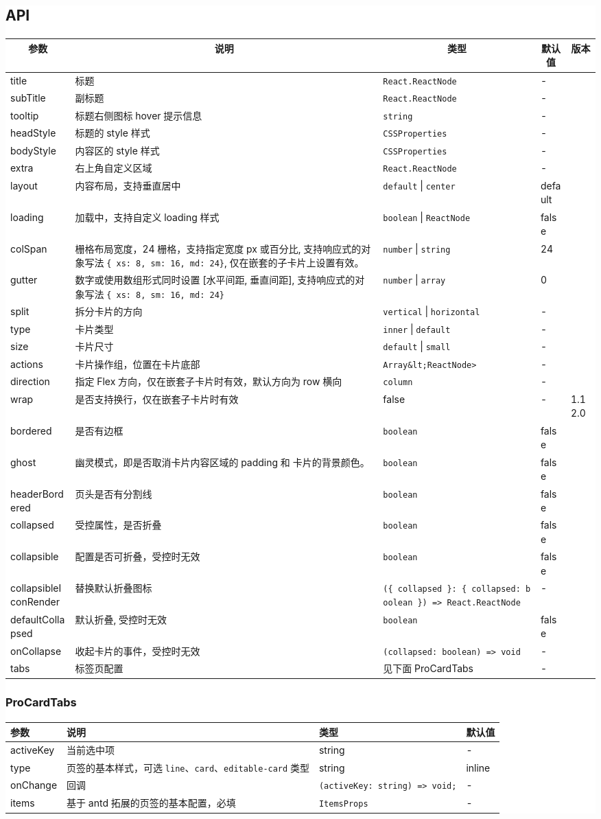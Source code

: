 ## API

| 参数 | 说明 | 类型 | 默认值 | 版本 |
| --- | --- | --- | --- | --- |
| title | 标题 | `React.ReactNode` | - |
| subTitle | 副标题 | `React.ReactNode` | - |
| tooltip | 标题右侧图标 hover 提示信息 | `string` | - |
| headStyle | 标题的 style 样式 | `CSSProperties` | - |
| bodyStyle | 内容区的 style 样式 | `CSSProperties` | - |
| extra | 右上角自定义区域 | `React.ReactNode` | - |
| layout | 内容布局，支持垂直居中 | `default` \| `center`  | default |
| loading | 加载中，支持自定义 loading 样式 | `boolean` \| `ReactNode` | false |
| colSpan | 栅格布局宽度，24 栅格，支持指定宽度 px 或百分比, 支持响应式的对象写法 `{ xs: 8, sm: 16, md: 24}`, 仅在嵌套的子卡片上设置有效。 | `number` \| `string` | 24 |
| gutter | 数字或使用数组形式同时设置 [水平间距, 垂直间距], 支持响应式的对象写法 `{ xs: 8, sm: 16, md: 24}` | `number` \| `array` | 0 |
| split | 拆分卡片的方向 | `vertical` \| `horizontal`  | - |
| type | 卡片类型 | `inner` \| `default` | - |
| size | 卡片尺寸 | `default` \| `small` | - |
| actions | 卡片操作组，位置在卡片底部 | `Array&lt;ReactNode>` | - |
| direction | 指定 Flex 方向，仅在嵌套子卡片时有效，默认方向为 row 横向 | `column` | - |
| wrap | 是否支持换行，仅在嵌套子卡片时有效 | false | - | 1.12.0 |
| bordered | 是否有边框 | `boolean` | false |
| ghost | 幽灵模式，即是否取消卡片内容区域的 padding 和 卡片的背景颜色。 | `boolean` | false |
| headerBordered | 页头是否有分割线 | `boolean` | false |
| collapsed | 受控属性，是否折叠 | `boolean` | false |
| collapsible | 配置是否可折叠，受控时无效 | `boolean` | false |
| collapsibleIconRender | 替换默认折叠图标 | `({ collapsed }: { collapsed: boolean }) => React.ReactNode` | - |
| defaultCollapsed | 默认折叠, 受控时无效 | `boolean` | false |
| onCollapse | 收起卡片的事件，受控时无效 | `(collapsed: boolean) => void` | - |
| tabs | 标签页配置 | 见下面 ProCardTabs | - |

### ProCardTabs

| 参数 | 说明 | 类型 | 默认值 |
| :-- | :-- | :-- | :-- |
| activeKey | 当前选中项 | string | - |
| type | 页签的基本样式，可选 `line`、`card`、`editable-card` 类型 | string | inline |
| onChange | 回调 | `(activeKey: string) => void;` | - |
| items | 基于 antd 拓展的页签的基本配置，必填 | `ItemsProps` | - |

